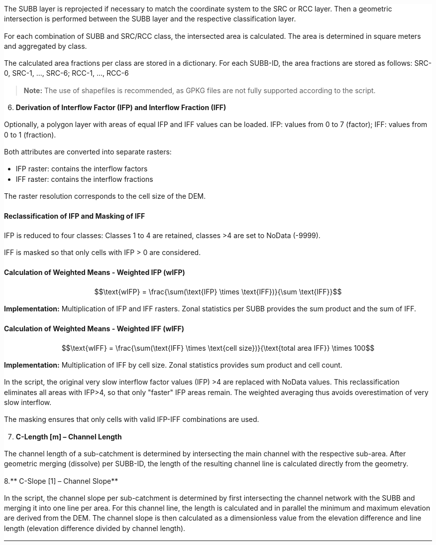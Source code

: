 The SUBB layer is reprojected if necessary to match the coordinate system to the SRC or RCC layer. Then a geometric intersection is performed between the SUBB layer and the respective classification layer.

For each combination of SUBB and SRC/RCC class, the intersected area is calculated. The area is determined in square meters and aggregated by class.

The calculated area fractions per class are stored in a dictionary. For each SUBB-ID, the area fractions are stored as follows: SRC-0, SRC-1, ..., SRC-6; RCC-1, ..., RCC-6

> **Note:** The use of shapefiles is recommended, as GPKG files are not fully supported according to the script.

6. **Derivation of Interflow Factor (IFP) and Interflow Fraction (IFF)**

Optionally, a polygon layer with areas of equal IFP and IFF values can be loaded. IFP: values from 0 to 7 (factor); IFF: values from 0 to 1 (fraction).

Both attributes are converted into separate rasters:
- IFP raster: contains the interflow factors
- IFF raster: contains the interflow fractions

The raster resolution corresponds to the cell size of the DEM.

#### Reclassification of IFP and Masking of IFF

IFP is reduced to four classes: Classes 1 to 4 are retained, classes >4 are set to NoData (-9999).

IFF is masked so that only cells with IFP > 0 are considered.

#### Calculation of Weighted Means - Weighted IFP (wIFP)

$$\text{wIFP} = \frac{\sum(\text{IFP} \times \text{IFF})}{\sum \text{IFF}}$$

**Implementation:** Multiplication of IFP and IFF rasters. Zonal statistics per SUBB provides the sum product and the sum of IFF.

#### Calculation of Weighted Means - Weighted IFF (wIFF)

$$\text{wIFF} = \frac{\sum(\text{IFF} \times \text{cell size})}{\text{total area IFF}} \times 100$$

**Implementation:** Multiplication of IFF by cell size. Zonal statistics provides sum product and cell count.

In the script, the original very slow interflow factor values (IFP) >4 are replaced with NoData values. This reclassification eliminates all areas with IFP>4, so that only "faster" IFP areas remain. The weighted averaging thus avoids overestimation of very slow interflow.

The masking ensures that only cells with valid IFP-IFF combinations are used.

7. **C-Length [m] – Channel Length**

The channel length of a sub-catchment is determined by intersecting the main channel with the respective sub-area. After geometric merging (dissolve) per SUBB-ID, the length of the resulting channel line is calculated directly from the geometry.

8.** C-Slope [1] – Channel Slope**

In the script, the channel slope per sub-catchment is determined by first intersecting the channel network with the SUBB and merging it into one line per area. For this channel line, the length is calculated and in parallel the minimum and maximum elevation are derived from the DEM. The channel slope is then calculated as a dimensionless value from the elevation difference and line length (elevation difference divided by channel length).

---